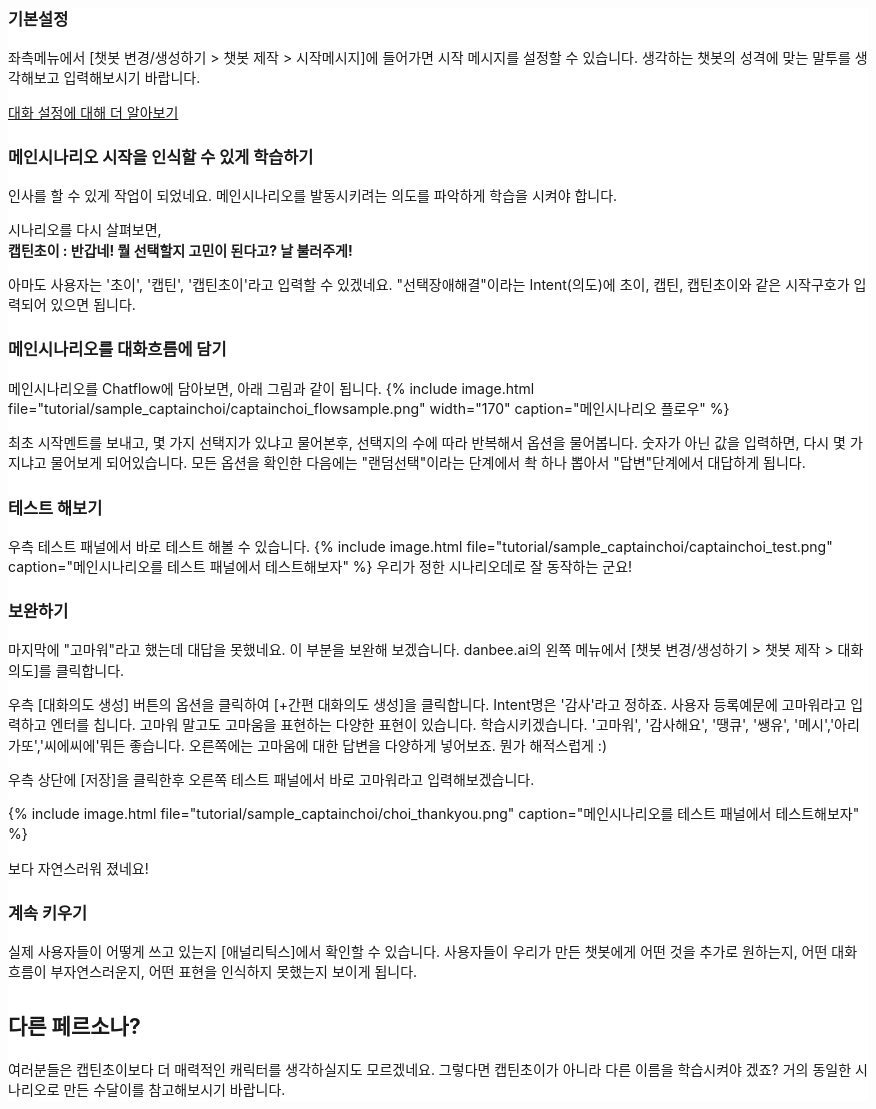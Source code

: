 ### 기본설정
좌측메뉴에서 [챗봇 변경/생성하기 > 챗봇 제작 > 시작메시지]에 들어가면 시작 메시지를 설정할 수 있습니다. 생각하는 챗봇의 성격에 맞는 말투를 생각해보고 입력해보시기 바랍니다.

<span class="link">[대화 설정에 대해 더 알아보기](/settings_personality.html)</span>

### 메인시나리오 시작을 인식할 수 있게 학습하기
인사를 할 수 있게 작업이 되었네요.
메인시나리오를 발동시키려는 의도를 파악하게 학습을 시켜야 합니다.

시나리오를 다시 살펴보면, <br />
**캡틴초이 : 반갑네! 뭘 선택할지 고민이 된다고? 날 불러주게!**

아마도 사용자는 '초이', '캡틴', '캡틴초이'라고 입력할 수 있겠네요.
"선택장애해결"이라는 Intent(의도)에 초이, 캡틴, 캡틴초이와 같은 시작구호가 입력되어 있으면 됩니다.


### 메인시나리오를 대화흐름에 담기
메인시나리오를 Chatflow에 담아보면, 아래 그림과 같이 됩니다.
{% include image.html file="tutorial/sample_captainchoi/captainchoi_flowsample.png" width="170" caption="메인시나리오 플로우" %}

최초 시작멘트를 보내고, 몇 가지 선택지가 있냐고 물어본후, 선택지의 수에 따라 반복해서 옵션을 물어봅니다.
숫자가 아닌 값을 입력하면, 다시 몇 가지냐고 물어보게 되어있습니다.
모든 옵션을 확인한 다음에는 "랜덤선택"이라는 단계에서 촥 하나 뽑아서 "답변"단계에서 대답하게 됩니다.

### 테스트 해보기
우측 테스트 패널에서 바로 테스트 해볼 수 있습니다.
{% include image.html file="tutorial/sample_captainchoi/captainchoi_test.png" caption="메인시나리오를 테스트 패널에서 테스트해보자" %}
우리가 정한 시나리오데로 잘 동작하는 군요!

### 보완하기
마지막에 "고마워"라고 했는데 대답을 못했네요. 이 부분을 보완해 보겠습니다. danbee.ai의 왼쪽 메뉴에서 [챗봇 변경/생성하기 > 챗봇 제작 > 대화의도]를 클릭합니다.

우측 [대화의도 생성] 버튼의 옵션을 클릭하여 [+간편 대화의도 생성]을 클릭합니다. Intent명은 '감사'라고 정하죠.
사용자 등록예문에 고마워라고 입력하고 엔터를 칩니다.
고마워 말고도 고마움을 표현하는 다양한 표현이 있습니다. 학습시키겠습니다.
'고마워', '감사해요', '땡큐', '쌩유', '메시','아리가또','씨에씨에'뭐든 좋습니다.
오른쪽에는 고마움에 대한 답변을 다양하게 넣어보죠. 뭔가 해적스럽게 :)

우측 상단에 [저장]을 클릭한후 오른쪽 테스트 패널에서 바로 고마워라고 입력해보겠습니다.

{% include image.html file="tutorial/sample_captainchoi/choi_thankyou.png" caption="메인시나리오를 테스트 패널에서 테스트해보자" %}

보다 자연스러워 졌네요!

### 계속 키우기
실제 사용자들이 어떻게 쓰고 있는지 [애널리틱스]에서 확인할 수 있습니다.
사용자들이 우리가 만든 챗봇에게 어떤 것을 추가로 원하는지, 어떤 대화흐름이 부자연스러운지, 어떤 표현을 인식하지 못했는지 보이게 됩니다.

## 다른 페르소나?
여러분들은 캡틴초이보다 더 매력적인 캐릭터를 생각하실지도 모르겠네요. 그렇다면 캡틴초이가 아니라 다른 이름을 학습시켜야 겠죠?
거의 동일한 시나리오로 만든 수달이를 참고해보시기 바랍니다.
